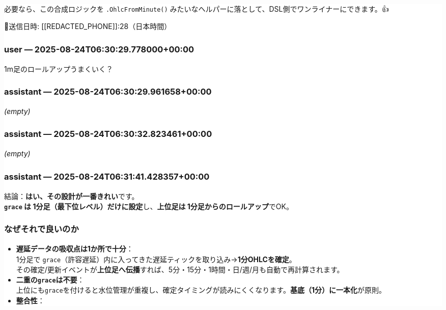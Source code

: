 必要なら、この合成ロジックを `.OhlcFromMinute()` みたいなヘルパーに落として、DSL側でワンライナーにできます。👍

📅送信日時: [[REDACTED_PHONE]]:28（日本時間）
### user — 2025-08-24T06:30:29.778000+00:00

1m足のロールアップうまくいく？
### assistant — 2025-08-24T06:30:29.961658+00:00

_(empty)_
### assistant — 2025-08-24T06:30:32.823461+00:00

_(empty)_
### assistant — 2025-08-24T06:31:41.428357+00:00

結論：**はい、その設計が一番きれい**です。  
**`grace` は 1分足（最下位レベル）だけに設定**し、**上位足は 1分足からのロールアップ**でOK。
### なぜそれで良いのか
- **遅延データの吸収点は1か所で十分**：  
  1分足で `grace`（許容遅延）内に入ってきた遅延ティックを取り込み→**1分OHLCを確定**。  
  その確定/更新イベントが**上位足へ伝播**すれば、5分・15分・1時間・日/週/月も自動で再計算されます。
- **二重の`grace`は不要**：  
  上位にも`grace`を付けると水位管理が重複し、確定タイミングが読みにくくなります。**基底（1分）に一本化**が原則。
- **整合性**：  
